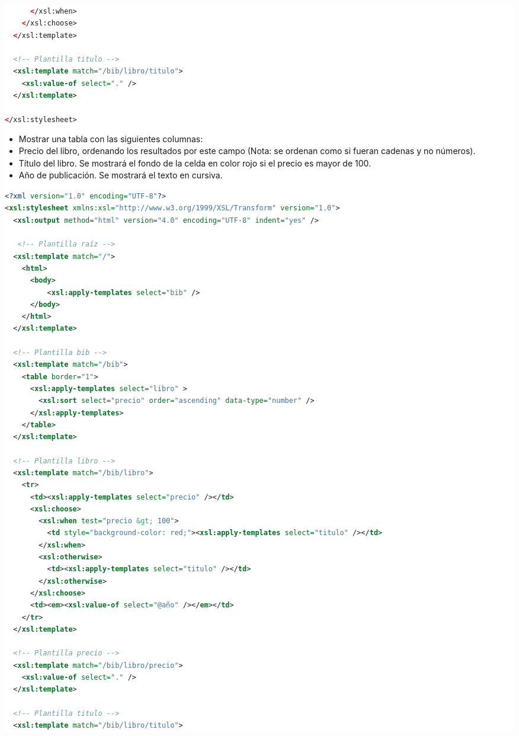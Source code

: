  ```xml
        </xsl:when>
      </xsl:choose>
    </xsl:template>

    <!-- Plantilla titulo -->
    <xsl:template match="/bib/libro/titulo">
      <xsl:value-of select="." />
    </xsl:template>

  </xsl:stylesheet>
  ```

  - Mostrar una tabla con las siguientes columnas:
   - Precio del libro, ordenando los resultados por este campo (Nota: se ordenan como si fueran cadenas y no números).
   - Título del libro. Se mostrará el fondo de la celda en color rojo si el precio es mayor de 100.
   - Año de publicación. Se mostrará el texto en cursiva.

  ```xml
  <?xml version="1.0" encoding="UTF-8"?>
  <xsl:stylesheet xmlns:xsl="http://www.w3.org/1999/XSL/Transform" version="1.0">
    <xsl:output method="html" version="4.0" encoding="UTF-8" indent="yes" />

     <!-- Plantilla raíz -->
    <xsl:template match="/">
      <html>
        <body>
            <xsl:apply-templates select="bib" />
        </body>
      </html>
    </xsl:template>

    <!-- Plantilla bib -->
    <xsl:template match="/bib">
      <table border="1">
        <xsl:apply-templates select="libro" >
          <xsl:sort select="precio" order="ascending" data-type="number" />
        </xsl:apply-templates>
      </table>
    </xsl:template>

    <!-- Plantilla libro -->
    <xsl:template match="/bib/libro">
      <tr>
        <td><xsl:apply-templates select="precio" /></td>
        <xsl:choose>
          <xsl:when test="precio &gt; 100">
            <td style="background-color: red;"><xsl:apply-templates select="titulo" /></td>
          </xsl:when>
          <xsl:otherwise>
            <td><xsl:apply-templates select="titulo" /></td>
          </xsl:otherwise>
        </xsl:choose>
        <td><em><xsl:value-of select="@año" /></em></td>
      </tr>
    </xsl:template>

    <!-- Plantilla precio -->
    <xsl:template match="/bib/libro/precio">
      <xsl:value-of select="." />
    </xsl:template>

    <!-- Plantilla titulo -->
    <xsl:template match="/bib/libro/titulo">
  ```